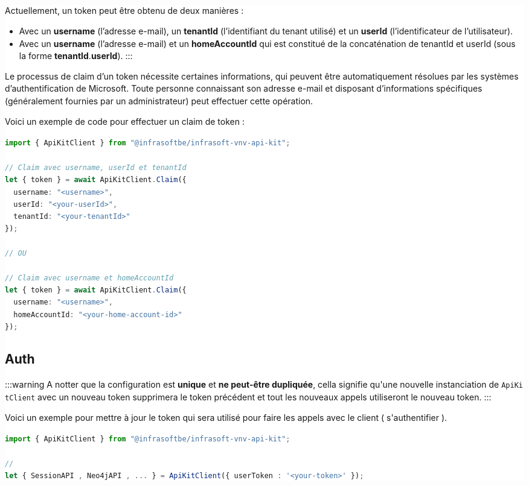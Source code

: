Actuellement, un token peut être obtenu de deux manières :

 - Avec un **username** (l’adresse e-mail), un **tenantId** (l’identifiant du tenant utilisé) et un **userId** (l’identificateur de l’utilisateur).
 - Avec un **username** (l’adresse e-mail) et un **homeAccountId** qui est constitué de la concaténation de tenantId et userId (sous la forme **tenantId**.**userId**).
:::

Le processus de claim d’un token nécessite certaines informations, qui peuvent être automatiquement résolues par les systèmes d’authentification de Microsoft. Toute personne connaissant son adresse e-mail et disposant d’informations spécifiques (généralement fournies par un administrateur) peut effectuer cette opération.

Voici un exemple de code pour effectuer un claim de token :

```ts
import { ApiKitClient } from "@infrasoftbe/infrasoft-vnv-api-kit";

// Claim avec username, userId et tenantId
let { token } = await ApiKitClient.Claim({ 
  username: "<username>", 
  userId: "<your-userId>", 
  tenantId: "<your-tenantId>" 
});

// OU

// Claim avec username et homeAccountId
let { token } = await ApiKitClient.Claim({ 
  username: "<username>", 
  homeAccountId: "<your-home-account-id>" 
});
```

## Auth

:::warning
A notter que la configuration est **unique** et **ne peut-être dupliquée**, cella signifie qu'une nouvelle instanciation de `ApiKitClient` avec un nouveau token supprimera le token précédent et tout les nouveaux appels utiliseront le nouveau token.
:::

Voici un exemple pour mettre à jour le token qui sera utilisé pour faire les appels avec le client ( s'authentifier ). 

```ts
import { ApiKitClient } from "@infrasoftbe/infrasoft-vnv-api-kit";

// 
let { SessionAPI , Neo4jAPI , ... } = ApiKitClient({ userToken : '<your-token>' });
```